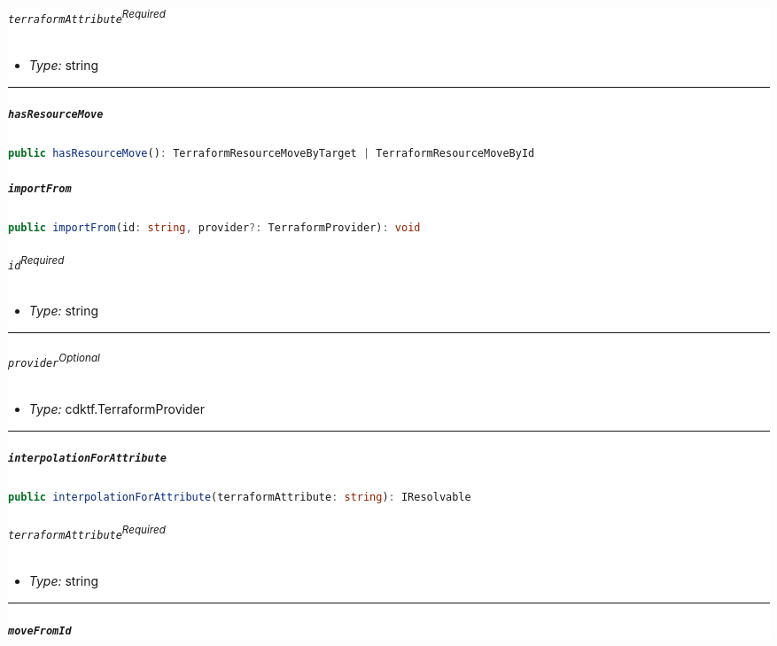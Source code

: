 ###### `terraformAttribute`<sup>Required</sup> <a name="terraformAttribute" id="@cdktf/provider-cloudflare.account.Account.getStringMapAttribute.parameter.terraformAttribute"></a>

- *Type:* string

---

##### `hasResourceMove` <a name="hasResourceMove" id="@cdktf/provider-cloudflare.account.Account.hasResourceMove"></a>

```typescript
public hasResourceMove(): TerraformResourceMoveByTarget | TerraformResourceMoveById
```

##### `importFrom` <a name="importFrom" id="@cdktf/provider-cloudflare.account.Account.importFrom"></a>

```typescript
public importFrom(id: string, provider?: TerraformProvider): void
```

###### `id`<sup>Required</sup> <a name="id" id="@cdktf/provider-cloudflare.account.Account.importFrom.parameter.id"></a>

- *Type:* string

---

###### `provider`<sup>Optional</sup> <a name="provider" id="@cdktf/provider-cloudflare.account.Account.importFrom.parameter.provider"></a>

- *Type:* cdktf.TerraformProvider

---

##### `interpolationForAttribute` <a name="interpolationForAttribute" id="@cdktf/provider-cloudflare.account.Account.interpolationForAttribute"></a>

```typescript
public interpolationForAttribute(terraformAttribute: string): IResolvable
```

###### `terraformAttribute`<sup>Required</sup> <a name="terraformAttribute" id="@cdktf/provider-cloudflare.account.Account.interpolationForAttribute.parameter.terraformAttribute"></a>

- *Type:* string

---

##### `moveFromId` <a name="moveFromId" id="@cdktf/provider-cloudflare.account.Account.moveFromId"></a>
